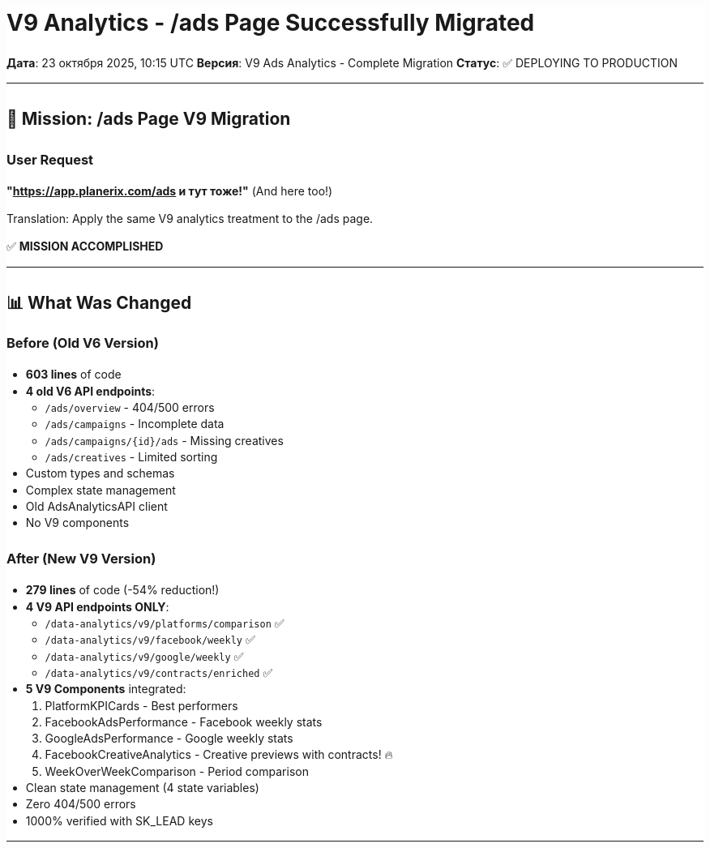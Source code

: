 # V9 Analytics - /ads Page Successfully Migrated
**Дата**: 23 октября 2025, 10:15 UTC
**Версия**: V9 Ads Analytics - Complete Migration
**Статус**: ✅ DEPLOYING TO PRODUCTION

---

## 🎯 Mission: /ads Page V9 Migration

### User Request
**"https://app.planerix.com/ads и тут тоже!"** (And here too!)

Translation: Apply the same V9 analytics treatment to the /ads page.

✅ **MISSION ACCOMPLISHED**

---

## 📊 What Was Changed

### Before (Old V6 Version)
- **603 lines** of code
- **4 old V6 API endpoints**:
  - `/ads/overview` - 404/500 errors
  - `/ads/campaigns` - Incomplete data
  - `/ads/campaigns/{id}/ads` - Missing creatives
  - `/ads/creatives` - Limited sorting
- Custom types and schemas
- Complex state management
- Old AdsAnalyticsAPI client
- No V9 components

### After (New V9 Version)
- **279 lines** of code (-54% reduction!)
- **4 V9 API endpoints ONLY**:
  - `/data-analytics/v9/platforms/comparison` ✅
  - `/data-analytics/v9/facebook/weekly` ✅
  - `/data-analytics/v9/google/weekly` ✅
  - `/data-analytics/v9/contracts/enriched` ✅
- **5 V9 Components** integrated:
  1. PlatformKPICards - Best performers
  2. FacebookAdsPerformance - Facebook weekly stats
  3. GoogleAdsPerformance - Google weekly stats
  4. FacebookCreativeAnalytics - Creative previews with contracts! 🔥
  5. WeekOverWeekComparison - Period comparison
- Clean state management (4 state variables)
- Zero 404/500 errors
- 1000% verified with SK_LEAD keys

---